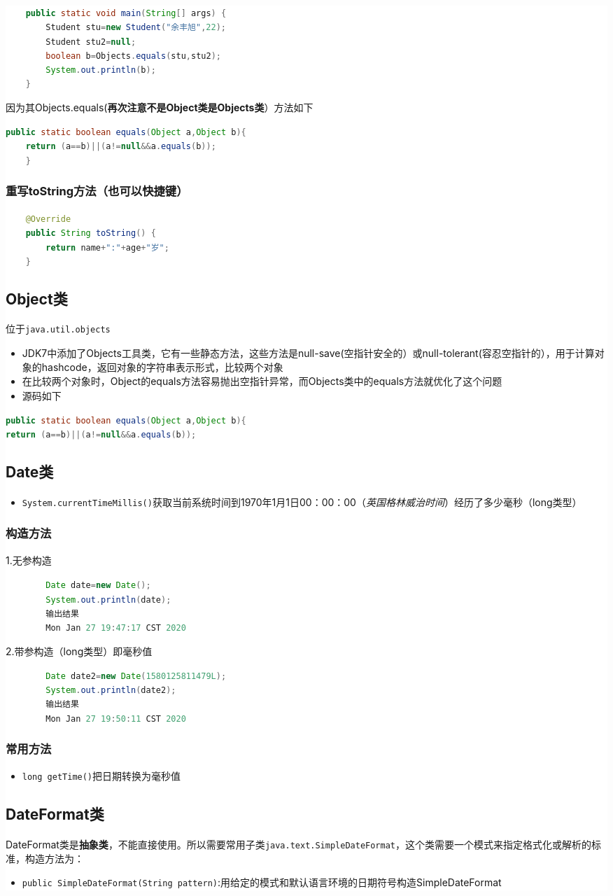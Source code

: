 ```java
    public static void main(String[] args) {
        Student stu=new Student("余丰旭",22);
        Student stu2=null;
        boolean b=Objects.equals(stu,stu2);
        System.out.println(b);
    }
```
因为其Objects.equals(**再次注意不是Object类是Objects类**）方法如下
```java
public static boolean equals(Object a,Object b){
	return (a==b)||(a!=null&&a.equals(b));
	}
```
### 重写toString方法（也可以快捷键）
```java
    @Override
    public String toString() {
        return name+":"+age+"岁";
    }
```
## Object类
位于`java.util.objects`
* JDK7中添加了Objects工具类，它有一些静态方法，这些方法是null-save(空指针安全的）或null-tolerant(容忍空指针的），用于计算对象的hashcode，返回对象的字符串表示形式，比较两个对象
* 在比较两个对象时，Object的equals方法容易抛出空指针异常，而Objects类中的equals方法就优化了这个问题
* 源码如下
```java
public static boolean equals(Object a,Object b){
return (a==b)||(a!=null&&a.equals(b));
```
## Date类
* `System.currentTimeMillis()`获取当前系统时间到1970年1月1日00：00：00（*英国格林威治时间*）经历了多少毫秒（long类型）
### 构造方法
1.无参构造
```java
        Date date=new Date();
        System.out.println(date);
        输出结果
        Mon Jan 27 19:47:17 CST 2020
```
2.带参构造（long类型）即毫秒值
```java
        Date date2=new Date(1580125811479L);
        System.out.println(date2);
        输出结果
        Mon Jan 27 19:50:11 CST 2020
```
### 常用方法
* `long getTime()`把日期转换为毫秒值
## DateFormat类
DateFormat类是**抽象类**，不能直接使用。所以需要常用子类`java.text.SimpleDateFormat`，这个类需要一个模式来指定格式化或解析的标准，构造方法为：
* `public SimpleDateFormat(String pattern)`:用给定的模式和默认语言环境的日期符号构造SimpleDateFormat
